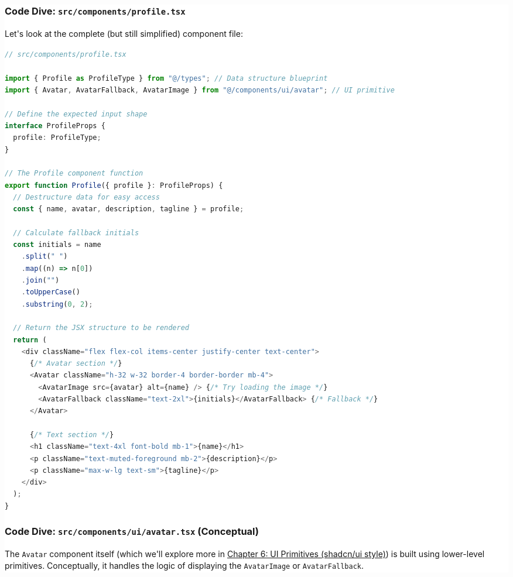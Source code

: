 
### Code Dive: `src/components/profile.tsx`

Let's look at the complete (but still simplified) component file:

```typescript
// src/components/profile.tsx

import { Profile as ProfileType } from "@/types"; // Data structure blueprint
import { Avatar, AvatarFallback, AvatarImage } from "@/components/ui/avatar"; // UI primitive

// Define the expected input shape
interface ProfileProps {
  profile: ProfileType;
}

// The Profile component function
export function Profile({ profile }: ProfileProps) {
  // Destructure data for easy access
  const { name, avatar, description, tagline } = profile;

  // Calculate fallback initials
  const initials = name
    .split(" ")
    .map((n) => n[0])
    .join("")
    .toUpperCase()
    .substring(0, 2);

  // Return the JSX structure to be rendered
  return (
    <div className="flex flex-col items-center justify-center text-center">
      {/* Avatar section */}
      <Avatar className="h-32 w-32 border-4 border-border mb-4">
        <AvatarImage src={avatar} alt={name} /> {/* Try loading the image */}
        <AvatarFallback className="text-2xl">{initials}</AvatarFallback> {/* Fallback */}
      </Avatar>

      {/* Text section */}
      <h1 className="text-4xl font-bold mb-1">{name}</h1>
      <p className="text-muted-foreground mb-2">{description}</p>
      <p className="max-w-lg text-sm">{tagline}</p>
    </div>
  );
}
```

### Code Dive: `src/components/ui/avatar.tsx` (Conceptual)

The `Avatar` component itself (which we'll explore more in [Chapter 6: UI Primitives (shadcn/ui style)](06_ui_primitives__shadcn_ui_style_.md)) is built using lower-level primitives. Conceptually, it handles the logic of displaying the `AvatarImage` or `AvatarFallback`.
